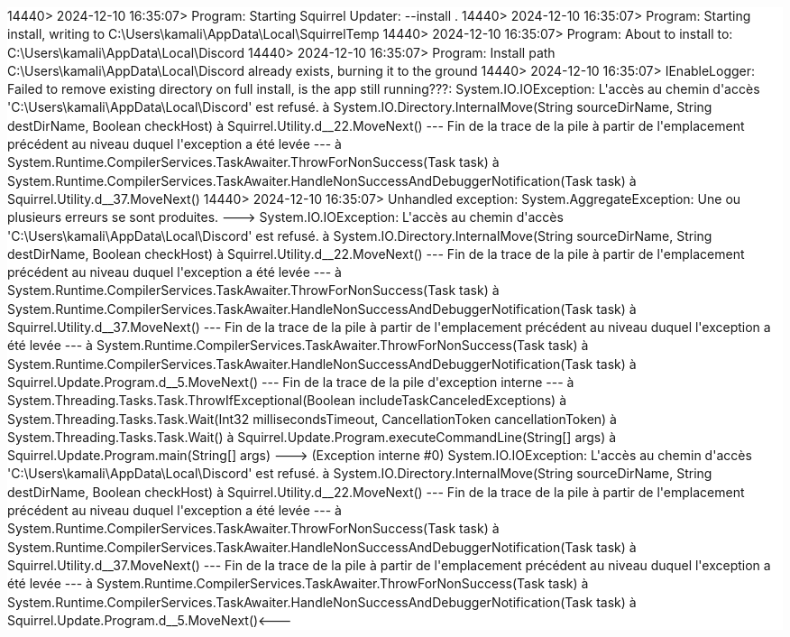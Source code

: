 14440> 2024-12-10 16:35:07> Program: Starting Squirrel Updater: --install .
14440> 2024-12-10 16:35:07> Program: Starting install, writing to C:\Users\kamali\AppData\Local\SquirrelTemp
14440> 2024-12-10 16:35:07> Program: About to install to: C:\Users\kamali\AppData\Local\Discord
14440> 2024-12-10 16:35:07> Program: Install path C:\Users\kamali\AppData\Local\Discord already exists, burning it to the ground
14440> 2024-12-10 16:35:07> IEnableLogger: Failed to remove existing directory on full install, is the app still running???: System.IO.IOException: L'accès au chemin d'accès 'C:\Users\kamali\AppData\Local\Discord' est refusé.
   à System.IO.Directory.InternalMove(String sourceDirName, String destDirName, Boolean checkHost)
   à Squirrel.Utility.<DeleteDirectory>d__22.MoveNext()
--- Fin de la trace de la pile à partir de l'emplacement précédent au niveau duquel l'exception a été levée ---
   à System.Runtime.CompilerServices.TaskAwaiter.ThrowForNonSuccess(Task task)
   à System.Runtime.CompilerServices.TaskAwaiter.HandleNonSuccessAndDebuggerNotification(Task task)
   à Squirrel.Utility.<LogIfThrows>d__37.MoveNext()
14440> 2024-12-10 16:35:07> Unhandled exception: System.AggregateException: Une ou plusieurs erreurs se sont produites. ---> System.IO.IOException: L'accès au chemin d'accès 'C:\Users\kamali\AppData\Local\Discord' est refusé.
   à System.IO.Directory.InternalMove(String sourceDirName, String destDirName, Boolean checkHost)
   à Squirrel.Utility.<DeleteDirectory>d__22.MoveNext()
--- Fin de la trace de la pile à partir de l'emplacement précédent au niveau duquel l'exception a été levée ---
   à System.Runtime.CompilerServices.TaskAwaiter.ThrowForNonSuccess(Task task)
   à System.Runtime.CompilerServices.TaskAwaiter.HandleNonSuccessAndDebuggerNotification(Task task)
   à Squirrel.Utility.<LogIfThrows>d__37.MoveNext()
--- Fin de la trace de la pile à partir de l'emplacement précédent au niveau duquel l'exception a été levée ---
   à System.Runtime.CompilerServices.TaskAwaiter.ThrowForNonSuccess(Task task)
   à System.Runtime.CompilerServices.TaskAwaiter.HandleNonSuccessAndDebuggerNotification(Task task)
   à Squirrel.Update.Program.<Install>d__5.MoveNext()
   --- Fin de la trace de la pile d'exception interne ---
   à System.Threading.Tasks.Task.ThrowIfExceptional(Boolean includeTaskCanceledExceptions)
   à System.Threading.Tasks.Task.Wait(Int32 millisecondsTimeout, CancellationToken cancellationToken)
   à System.Threading.Tasks.Task.Wait()
   à Squirrel.Update.Program.executeCommandLine(String[] args)
   à Squirrel.Update.Program.main(String[] args)
---> (Exception interne #0) System.IO.IOException: L'accès au chemin d'accès 'C:\Users\kamali\AppData\Local\Discord' est refusé.
   à System.IO.Directory.InternalMove(String sourceDirName, String destDirName, Boolean checkHost)
   à Squirrel.Utility.<DeleteDirectory>d__22.MoveNext()
--- Fin de la trace de la pile à partir de l'emplacement précédent au niveau duquel l'exception a été levée ---
   à System.Runtime.CompilerServices.TaskAwaiter.ThrowForNonSuccess(Task task)
   à System.Runtime.CompilerServices.TaskAwaiter.HandleNonSuccessAndDebuggerNotification(Task task)
   à Squirrel.Utility.<LogIfThrows>d__37.MoveNext()
--- Fin de la trace de la pile à partir de l'emplacement précédent au niveau duquel l'exception a été levée ---
   à System.Runtime.CompilerServices.TaskAwaiter.ThrowForNonSuccess(Task task)
   à System.Runtime.CompilerServices.TaskAwaiter.HandleNonSuccessAndDebuggerNotification(Task task)
   à Squirrel.Update.Program.<Install>d__5.MoveNext()<---
